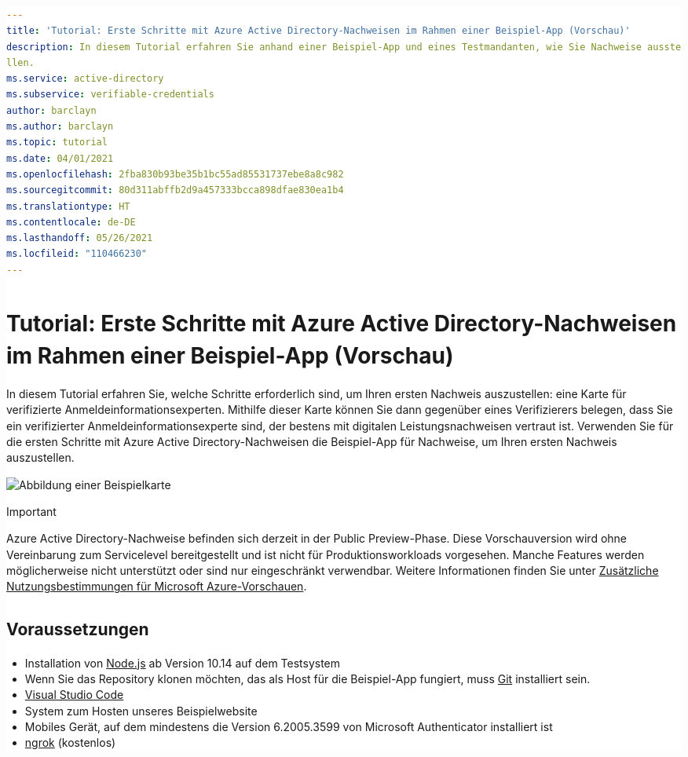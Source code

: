 ```yaml
---
title: 'Tutorial: Erste Schritte mit Azure Active Directory-Nachweisen im Rahmen einer Beispiel-App (Vorschau)'
description: In diesem Tutorial erfahren Sie anhand einer Beispiel-App und eines Testmandanten, wie Sie Nachweise ausstellen.
ms.service: active-directory
ms.subservice: verifiable-credentials
author: barclayn
ms.author: barclayn
ms.topic: tutorial
ms.date: 04/01/2021
ms.openlocfilehash: 2fba830b93be35b1bc55ad85531737ebe8a8c982
ms.sourcegitcommit: 80d311abffb2d9a457333bcca898dfae830ea1b4
ms.translationtype: HT
ms.contentlocale: de-DE
ms.lasthandoff: 05/26/2021
ms.locfileid: "110466230"
---
```

#  <a name="tutorial---get-started-with-azure-active-directory-verifiable-credentials-using-a-sample-app-preview"></a>Tutorial: Erste Schritte mit Azure Active Directory-Nachweisen im Rahmen einer Beispiel-App (Vorschau)

In diesem Tutorial erfahren Sie, welche Schritte erforderlich sind, um Ihren ersten Nachweis auszustellen: eine Karte für verifizierte Anmeldeinformationsexperten. Mithilfe dieser Karte können Sie dann gegenüber eines Verifizierers belegen, dass Sie ein verifizierter Anmeldeinformationsexperte sind, der bestens mit digitalen Leistungsnachweisen vertraut ist. Verwenden Sie für die ersten Schritte mit Azure Active Directory-Nachweisen die Beispiel-App für Nachweise, um Ihren ersten Nachweis auszustellen.

![Abbildung einer Beispielkarte](media/get-started-verifiable-credentials/verifiedcredentialexpert-card.png)

> [!IMPORTANT]
> Azure Active Directory-Nachweise befinden sich derzeit in der Public Preview-Phase.
> Diese Vorschauversion wird ohne Vereinbarung zum Servicelevel bereitgestellt und ist nicht für Produktionsworkloads vorgesehen. Manche Features werden möglicherweise nicht unterstützt oder sind nur eingeschränkt verwendbar. Weitere Informationen finden Sie unter [Zusätzliche Nutzungsbestimmungen für Microsoft Azure-Vorschauen](https://azure.microsoft.com/support/legal/preview-supplemental-terms/).

## <a name="prerequisites"></a>Voraussetzungen

- Installation von [Node.js](https://nodejs.org/en/download/) ab Version 10.14 auf dem Testsystem
- Wenn Sie das Repository klonen möchten, das als Host für die Beispiel-App fungiert, muss [Git](https://git-scm.com/downloads) installiert sein.
- [Visual Studio Code](https://code.visualstudio.com/Download)
- System zum Hosten unseres Beispielwebsite
- Mobiles Gerät, auf dem mindestens die Version 6.2005.3599 von Microsoft Authenticator installiert ist
- [ngrok](https://ngrok.com/) (kostenlos)
